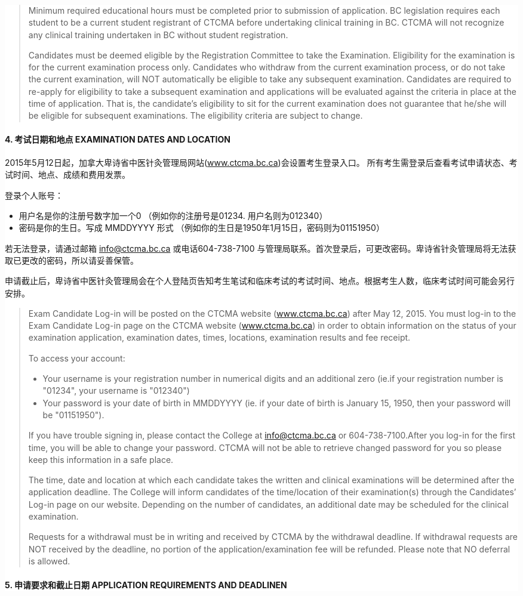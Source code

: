> Minimum required educational hours must be completed prior to submission of application. BC legislation requires each student to be a current student registrant of CTCMA before undertaking clinical training in BC. CTCMA will not recognize any clinical training undertaken in BC without student registration.
> 
> Candidates must be deemed eligible by the Registration Committee to take the Examination. Eligibility for the examination is for the current examination process only. Candidates who withdraw from the current examination process, or do not take the current examination, will NOT automatically be eligible to take any subsequent examination. Candidates are required to re-apply for eligibility to take a subsequent examination and applications will be evaluated against the criteria in place at the time of application. That is, the candidate’s eligibility to sit for the current examination does not guarantee that he/she will be eligible for subsequent examinations. The eligibility criteria are subject to change.

#### 4. 考试日期和地点 EXAMINATION DATES AND LOCATION ####

2015年5月12日起，加拿大卑诗省中医针灸管理局网站(www.ctcma.bc.ca)会设置考生登录入口。 所有考生需登录后查看考试申请状态、考试时间、地点、成绩和费用发票。

登录个人账号：

- 用户名是你的注册号数字加一个0 （例如你的注册号是01234. 用户名则为012340）
- 密码是你的生日。写成 MMDDYYYY 形式 （例如你的生日是1950年1月15日，密码则为01151950）

若无法登录，请通过邮箱 info@ctcma.bc.ca 或电话604-738-7100 与管理局联系。首次登录后，可更改密码。卑诗省针灸管理局将无法获取已更改的密码，所以请妥善保管。

申请截止后，卑诗省中医针灸管理局会在个人登陆页告知考生笔试和临床考试的考试时间、地点。根据考生人数，临床考试时间可能会另行安排。 

> Exam Candidate Log-in will be posted on the CTCMA website (www.ctcma.bc.ca) after May 12, 2015. You must log-in to the Exam Candidate Log-in page on the CTCMA website (www.ctcma.bc.ca) in order to obtain information on the status of your examination application, examination dates, times, locations, examination results and fee receipt.
> 
> To access your account:
> 
> - Your username is your registration number in numerical digits and an additional zero (ie.if your registration number is "01234", your username is "012340")
> - Your password is your date of birth in MMDDYYYY (ie. if your date of birth is January 15, 1950, then your password will be "01151950").
> 
> If you have trouble signing in, please contact the College at info@ctcma.bc.ca or 604-738-7100.After you log-in for the first time, you will be able to change your password. CTCMA will not be able to retrieve changed password for you so please keep this information in a safe place.
> 
> The time, date and location at which each candidate takes the written and clinical examinations will be determined after the application deadline. The College will inform candidates of the time/location of their examination(s) through the Candidates’ Log-in page on our website. Depending on the number of candidates, an additional date may be scheduled for the clinical examination.
> 
> Requests for a withdrawal must be in writing and received by CTCMA by the withdrawal deadline. If withdrawal requests are NOT received by the deadline, no portion of the application/examination fee will be refunded. Please note that NO deferral is allowed.

#### 5. 申请要求和截止日期 APPLICATION REQUIREMENTS AND DEADLINEN ####
